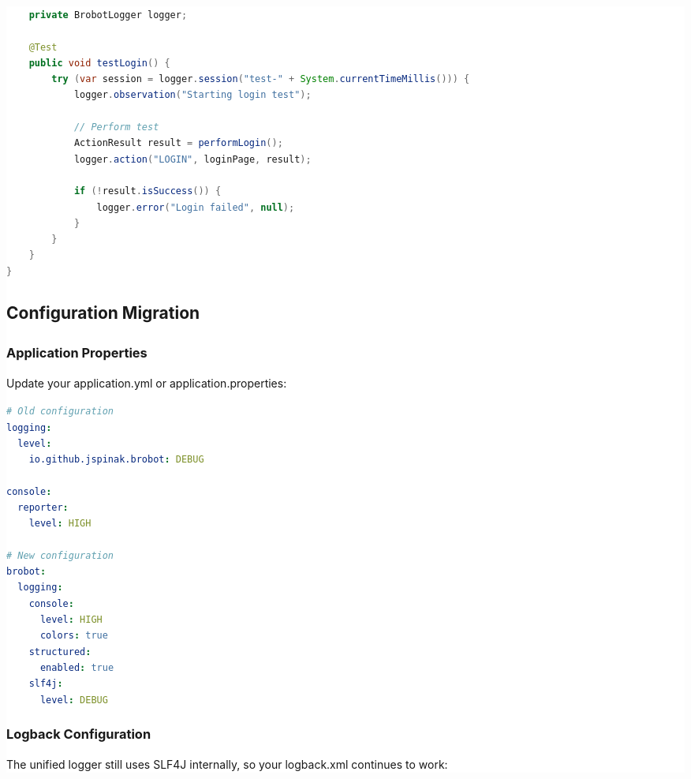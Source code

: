 ```java
    private BrobotLogger logger;
    
    @Test
    public void testLogin() {
        try (var session = logger.session("test-" + System.currentTimeMillis())) {
            logger.observation("Starting login test");
            
            // Perform test
            ActionResult result = performLogin();
            logger.action("LOGIN", loginPage, result);
            
            if (!result.isSuccess()) {
                logger.error("Login failed", null);
            }
        }
    }
}
```

## Configuration Migration

### Application Properties

Update your application.yml or application.properties:

```yaml
# Old configuration
logging:
  level:
    io.github.jspinak.brobot: DEBUG
    
console:
  reporter:
    level: HIGH

# New configuration
brobot:
  logging:
    console:
      level: HIGH
      colors: true
    structured:
      enabled: true
    slf4j:
      level: DEBUG
```

### Logback Configuration

The unified logger still uses SLF4J internally, so your logback.xml continues to work:
